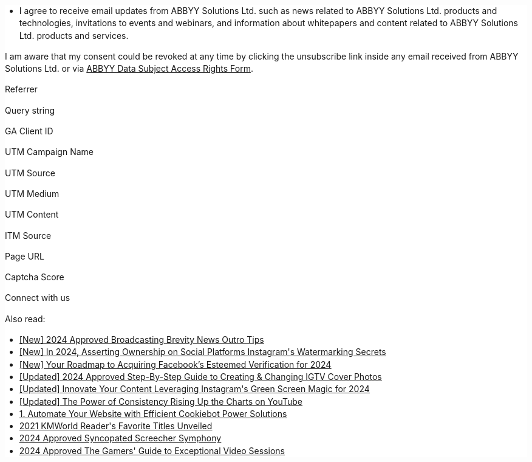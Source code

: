 * I agree to receive email updates from ABBYY Solutions Ltd. such as news related to ABBYY Solutions Ltd. products and technologies, invitations to events and webinars, and information about whitepapers and content related to ABBYY Solutions Ltd. products and services.  
    
I am aware that my consent could be revoked at any time by clicking the unsubscribe link inside any email received from ABBYY Solutions Ltd. or via [ABBYY Data Subject Access Rights Form](https://tools.techidaily.com/abbyy/products/).

Referrer

Query string

GA Client ID

UTM Campaign Name

UTM Source

UTM Medium

UTM Content

ITM Source

Page URL

Captcha Score

Connect with us

<ins class="adsbygoogle"
     style="display:block"
     data-ad-format="autorelaxed"
     data-ad-client="ca-pub-7571918770474297"
     data-ad-slot="1223367746"></ins>



<ins class="adsbygoogle"
     style="display:block"
     data-ad-client="ca-pub-7571918770474297"
     data-ad-slot="8358498916"
     data-ad-format="auto"
     data-full-width-responsive="true"></ins>

<span class="atpl-alsoreadstyle">Also read:</span>
<div><ul>
<li><a href="https://facebook-video-footage.techidaily.com/new-2024-approved-broadcasting-brevity-news-outro-tips/"><u>[New] 2024 Approved  Broadcasting Brevity  News Outro Tips</u></a></li>
<li><a href="https://instagram-clips.techidaily.com/new-in-2024-asserting-ownership-on-social-platforms-instagrams-watermarking-secrets/"><u>[New] In 2024, Asserting Ownership on Social Platforms  Instagram's Watermarking Secrets</u></a></li>
<li><a href="https://facebook-videos.techidaily.com/new-your-roadmap-to-acquiring-facebooks-esteemed-verification-for-2024/"><u>[New] Your Roadmap to Acquiring Facebook’s Esteemed Verification for 2024</u></a></li>
<li><a href="https://instagram-videos.techidaily.com/updated-2024-approved-step-by-step-guide-to-creating-and-changing-igtv-cover-photos/"><u>[Updated] 2024 Approved  Step-By-Step Guide to Creating & Changing IGTV Cover Photos</u></a></li>
<li><a href="https://instagram-video-files.techidaily.com/updated-innovate-your-content-leveraging-instagrams-green-screen-magic-for-2024/"><u>[Updated] Innovate Your Content  Leveraging Instagram's Green Screen Magic for 2024</u></a></li>
<li><a href="https://youtube-tips.techidaily.com/ed-the-power-of-consistency-rising-up-the-charts-on-youtube/"><u>[Updated] The Power of Consistency  Rising Up the Charts on YouTube</u></a></li>
<li><a href="https://solve-hot.techidaily.com/1-automate-your-website-with-efficient-cookiebot-power-solutions/"><u>1. Automate Your Website with Efficient Cookiebot Power Solutions</u></a></li>
<li><a href="https://solve-hot.techidaily.com/2021-kmworld-readers-favorite-titles-unveiled/"><u>2021 KMWorld Reader's Favorite Titles Unveiled</u></a></li>
<li><a href="https://some-skills.techidaily.com/2024-approved-syncopated-screecher-symphony/"><u>2024 Approved  Syncopated Screecher Symphony</u></a></li>
<li><a href="https://video-capture.techidaily.com/2024-approved-the-gamers-guide-to-exceptional-video-sessions/"><u>2024 Approved  The Gamers' Guide to Exceptional Video Sessions</u></a></li>